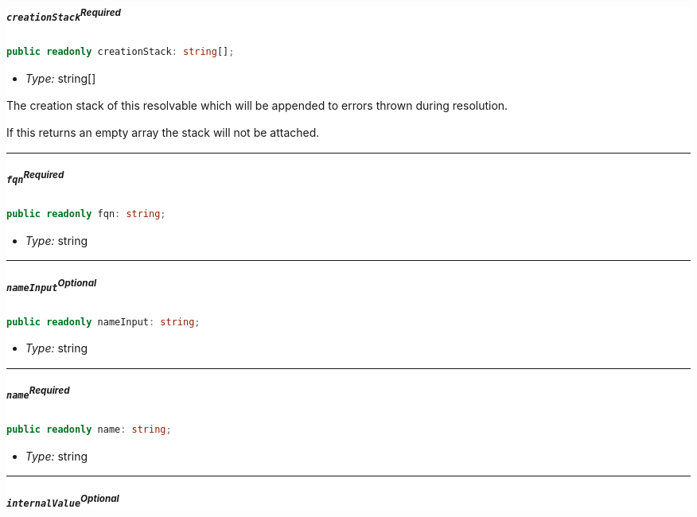 
##### `creationStack`<sup>Required</sup> <a name="creationStack" id="@cdktf/provider-databricks.dataDatabricksTagPolicies.DataDatabricksTagPoliciesTagPoliciesValuesOutputReference.property.creationStack"></a>

```typescript
public readonly creationStack: string[];
```

- *Type:* string[]

The creation stack of this resolvable which will be appended to errors thrown during resolution.

If this returns an empty array the stack will not be attached.

---

##### `fqn`<sup>Required</sup> <a name="fqn" id="@cdktf/provider-databricks.dataDatabricksTagPolicies.DataDatabricksTagPoliciesTagPoliciesValuesOutputReference.property.fqn"></a>

```typescript
public readonly fqn: string;
```

- *Type:* string

---

##### `nameInput`<sup>Optional</sup> <a name="nameInput" id="@cdktf/provider-databricks.dataDatabricksTagPolicies.DataDatabricksTagPoliciesTagPoliciesValuesOutputReference.property.nameInput"></a>

```typescript
public readonly nameInput: string;
```

- *Type:* string

---

##### `name`<sup>Required</sup> <a name="name" id="@cdktf/provider-databricks.dataDatabricksTagPolicies.DataDatabricksTagPoliciesTagPoliciesValuesOutputReference.property.name"></a>

```typescript
public readonly name: string;
```

- *Type:* string

---

##### `internalValue`<sup>Optional</sup> <a name="internalValue" id="@cdktf/provider-databricks.dataDatabricksTagPolicies.DataDatabricksTagPoliciesTagPoliciesValuesOutputReference.property.internalValue"></a>

